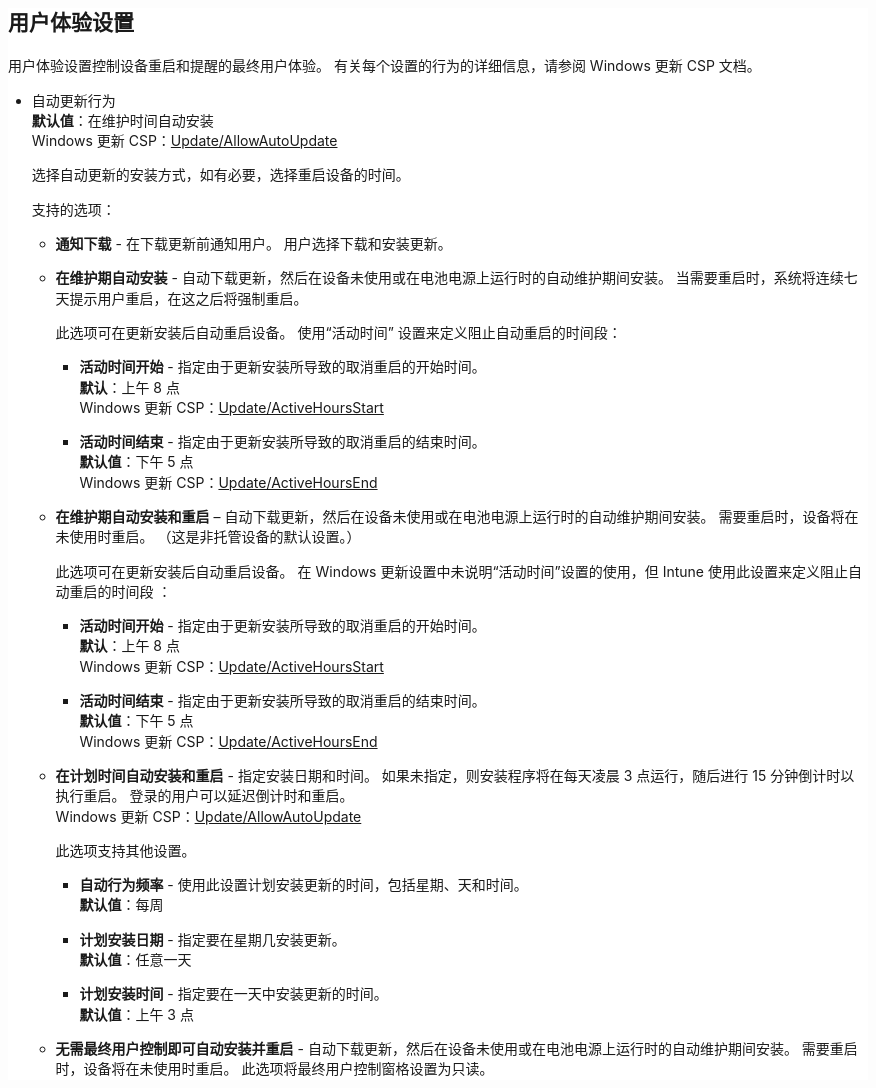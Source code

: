 ## <a name="user-experience-settings"></a>用户体验设置  

用户体验设置控制设备重启和提醒的最终用户体验。 有关每个设置的行为的详细信息，请参阅 Windows 更新 CSP 文档。  

- 自动更新行为   
  **默认值**：在维护时间自动安装  
  Windows 更新 CSP：[Update/AllowAutoUpdate](https://docs.microsoft.com/windows/client-management/mdm/policy-csp-update#update-allowautoupdate)  

  选择自动更新的安装方式，如有必要，选择重启设备的时间。  

  支持的选项：  

  - **通知下载** - 在下载更新前通知用户。 用户选择下载和安装更新。  

  - **在维护期自动安装** - 自动下载更新，然后在设备未使用或在电池电源上运行时的自动维护期间安装。 当需要重启时，系统将连续七天提示用户重启，在这之后将强制重启。  

    此选项可在更新安装后自动重启设备。 使用“活动时间”  设置来定义阻止自动重启的时间段：  

    - **活动时间开始** - 指定由于更新安装所导致的取消重启的开始时间。  
      **默认**：上午 8 点  
      Windows 更新 CSP：[Update/ActiveHoursStart](https://docs.microsoft.com/windows/client-management/mdm/policy-csp-update#update-activehoursstart)  
  
    - **活动时间结束** - 指定由于更新安装所导致的取消重启的结束时间。  
      **默认值**：下午 5 点  
      Windows 更新 CSP：[Update/ActiveHoursEnd](https://docs.microsoft.com/windows/client-management/mdm/policy-csp-update#update-activehoursend)  

  - **在维护期自动安装和重启** – 自动下载更新，然后在设备未使用或在电池电源上运行时的自动维护期间安装。 需要重启时，设备将在未使用时重启。 （这是非托管设备的默认设置。）  

    此选项可在更新安装后自动重启设备。 在 Windows 更新设置中未说明“活动时间”设置的使用，但 Intune 使用此设置来定义阻止自动重启的时间段  ：  

    - **活动时间开始** - 指定由于更新安装所导致的取消重启的开始时间。  
      **默认**：上午 8 点  
      Windows 更新 CSP：[Update/ActiveHoursStart](https://docs.microsoft.com/windows/client-management/mdm/policy-csp-update#update-activehoursstart)  
  
    - **活动时间结束** - 指定由于更新安装所导致的取消重启的结束时间。  
      **默认值**：下午 5 点  
      Windows 更新 CSP：[Update/ActiveHoursEnd](https://docs.microsoft.com/windows/client-management/mdm/policy-csp-update#update-activehoursend)  

  - **在计划时间自动安装和重启** - 指定安装日期和时间。 如果未指定，则安装程序将在每天凌晨 3 点运行，随后进行 15 分钟倒计时以执行重启。 登录的用户可以延迟倒计时和重启。   
  Windows 更新 CSP：[Update/AllowAutoUpdate](https://docs.microsoft.com/windows/client-management/mdm/policy-csp-update#update-allowautoupdate)  

    此选项支持其他设置。  

    - **自动行为频率** - 使用此设置计划安装更新的时间，包括星期、天和时间。  
      **默认值**：每周

    - **计划安装日期** - 指定要在星期几安装更新。  
      **默认值**：任意一天  

    - **计划安装时间** - 指定要在一天中安装更新的时间。  
      **默认值**：上午 3 点  

  - **无需最终用户控制即可自动安装并重启** - 自动下载更新，然后在设备未使用或在电池电源上运行时的自动维护期间安装。 需要重启时，设备将在未使用时重启。 此选项将最终用户控制窗格设置为只读。  
